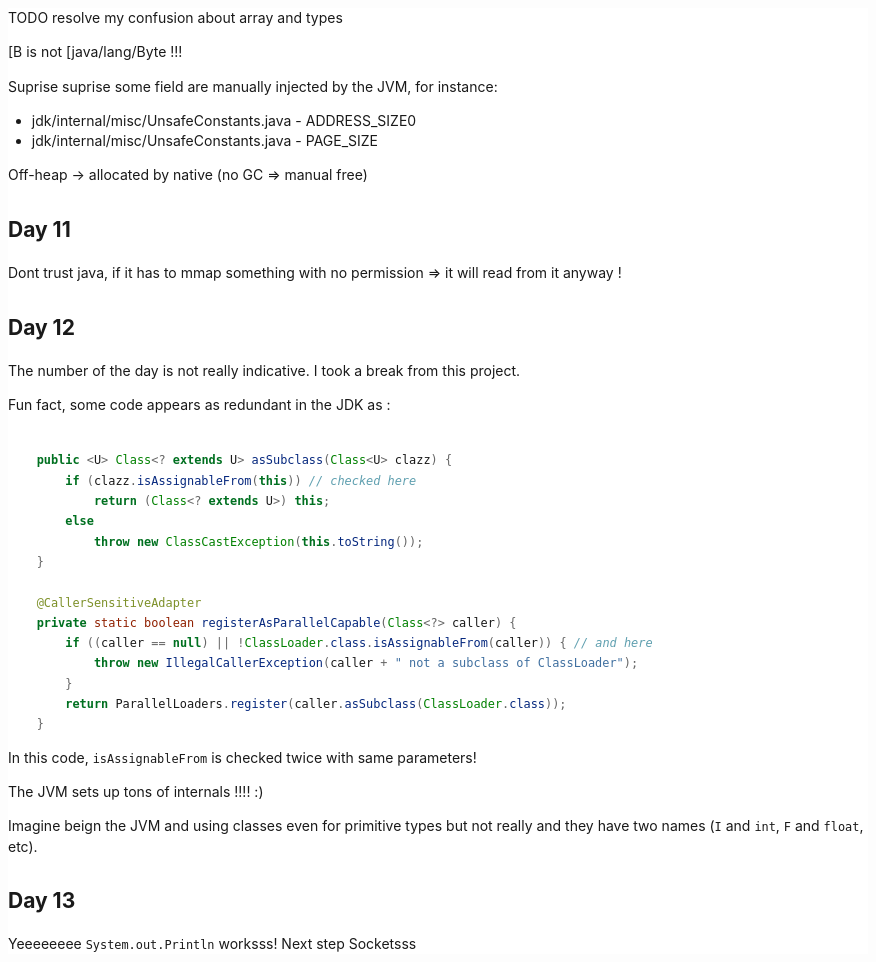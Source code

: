 TODO resolve my confusion about array and types

[B is not [java/lang/Byte !!!

Suprise suprise some field are manually injected by the JVM, for instance:
- jdk/internal/misc/UnsafeConstants.java - ADDRESS_SIZE0
- jdk/internal/misc/UnsafeConstants.java - PAGE_SIZE

Off-heap -> allocated by native (no GC => manual free)

## Day 11

Dont trust java, if it has to mmap something with no permission => it will read from it anyway !

## Day 12

The number of the day is not really indicative. I took a break from this project.

Fun fact, some code appears as redundant in the JDK as :
```java

    public <U> Class<? extends U> asSubclass(Class<U> clazz) {
        if (clazz.isAssignableFrom(this)) // checked here
            return (Class<? extends U>) this;
        else
            throw new ClassCastException(this.toString());
    }

    @CallerSensitiveAdapter
    private static boolean registerAsParallelCapable(Class<?> caller) {
        if ((caller == null) || !ClassLoader.class.isAssignableFrom(caller)) { // and here
            throw new IllegalCallerException(caller + " not a subclass of ClassLoader");
        }
        return ParallelLoaders.register(caller.asSubclass(ClassLoader.class));
    }
```
In this code, `isAssignableFrom` is checked twice with same parameters!

The JVM sets up tons of internals !!!! :)

Imagine beign the JVM and using classes even for primitive types but not really and 
they have two names (`I` and `int`, `F` and `float`, etc).

## Day 13

Yeeeeeeee `System.out.Println` worksss! 
Next step Socketsss

